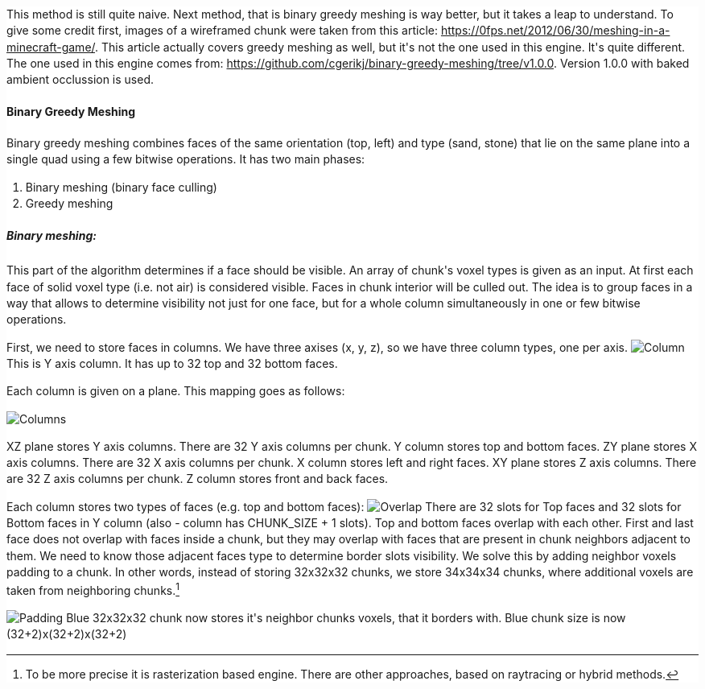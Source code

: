 This method is still quite naive. Next method, that is binary greedy meshing is way better, but it takes a leap to understand. To give some credit first, images of a wireframed chunk were taken from this article: https://0fps.net/2012/06/30/meshing-in-a-minecraft-game/. 
This article actually covers greedy meshing as well, but it's not the one used in this engine. It's quite different. The one used in this engine comes from: https://github.com/cgerikj/binary-greedy-meshing/tree/v1.0.0. Version 1.0.0 with baked ambient occlussion is used.

#### Binary Greedy Meshing

Binary greedy meshing combines faces of the same orientation (top, left) and type (sand, stone) that lie on the same plane into a single quad using a few bitwise operations. It has two main phases:
1. Binary meshing (binary face culling)
2. Greedy meshing

##### Binary meshing:
This part of the algorithm determines if a face should be visible. An array of chunk's voxel types is given as an input. At first each face of solid voxel type (i.e. not air) is considered visible. Faces in chunk interior will be culled out. The idea is to group faces in a way that allows to determine visibility not just for one face, but for a whole column simultaneously in one or few bitwise operations.

First, we need to store faces in columns. We have three axises (x, y, z), so we have three column types, one per axis.
![Column](https://i.ibb.co/qsyPJ1s/Screenshot-2024-11-30-191422.png)
This is Y axis column. It has up to 32 top and 32 bottom faces.

Each column is given on a plane. This mapping goes as follows:

![Columns](https://i.ibb.co/pZLk94g/Screenshot-2024-11-30-180353.png)

XZ plane stores Y axis columns. There are 32 Y axis columns per chunk. Y column stores top and bottom faces.
ZY plane stores X axis columns. There are 32 X axis columns per chunk. X column stores left and right faces.
XY plane stores Z axis columns. There are 32 Z axis columns per chunk. Z column stores front and back faces.


Each column stores two types of faces (e.g. top and bottom faces):
![Overlap](https://i.ibb.co/3RpcLX9/Screenshot-2024-11-30-192315.png)
There are 32 slots for Top faces and 32 slots for Bottom faces in Y column (also - column has CHUNK_SIZE + 1 slots). 
Top and bottom faces overlap with each other. First and last face does not overlap with faces inside a chunk, but they may overlap with faces that are present in chunk neighbors adjacent to them. We need to know those adjacent faces type to determine border slots visibility.
We solve this by adding neighbor voxels padding to a chunk. In other words, instead of storing 32x32x32 chunks, we store 34x34x34 chunks, where additional voxels are taken from neighboring chunks.[^1]

![Padding](https://i.ibb.co/kJ740JQ/Screenshot-2024-11-30-205320.png)
Blue 32x32x32 chunk now stores it's neighbor chunks voxels, that it borders with.
Blue chunk size is now (32+2)x(32+2)x(32+2)


[^1]: To be more precise it is rasterization based engine. There are other approaches, based on raytracing or hybrid methods.
[^2]: Using chunks is not the only to write a rasterized voxel engine. There are other methods, for example global lattice: https://www.youtube.com/watch?v=4xs66m1Of4A&t.
[^3]: Like Gaea, World Machine, World Painter, or even a drawing in MS Paint.
[^4]: Hydraulic Erosion (https://cgg.mff.cuni.cz/~jaroslav/papers/2008-sca-erosim/2008-sca-erosiom-fin.pdf) can be slow to generate at runtime, but there are fast pseudo-erosion algorithms as well: https://www.shadertoy.com/view/7ljcRW
[^5]: File being finite does not mean that world is finite. It can be scrolled over and infinite, but it's the same terrain over and over.
[^6]: This does not mean that procedural noise is slow. It's on the contrary, FastNoise2 is really fast, but there are other algorithms than noise that enhance terrain appearence, but may be expensive to calculate at runtime.
[^7]: https://voxel.wiki/wiki/palette-compression/
[^8]: This is something that is planned to be rewritten. One render thread  will be replaced by a threadpool or similar meachanism, communication between render threads and main thread will either be improved or rewritten to only handle IO operations on main thread, as current state causes small lags when world scene is too big.